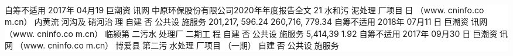 自筹不适用
2017年
04月19
巨潮资
讯网
中原环保股份有限公司2020年年度报告全文
21
水和污
泥处理
厂项目
日
（www.
cninfo.co
m.cn）
内黄流
河沟及
硝河治
理
自建
否
公共设
施服务
201,217,
596.24
260,716,
779.34
自筹不适用
2018年
07月11
日
巨潮资
讯网
（www.
cninfo.co
m.cn）
临颍第
二污水
处理厂
二期工
程
自建
否
公共设
施服务
5,414,39
1.92
自筹不适用
2017年
09月30
日
巨潮资
讯网
（www.
cninfo.co
m.cn）
博爱县
第二污
水处理
厂项目
（一期）
自建
否
公共设
施服务